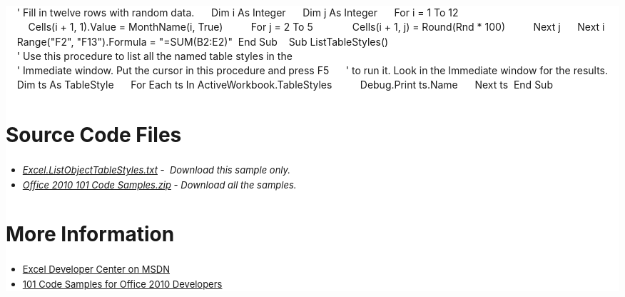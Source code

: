 &nbsp;&nbsp;&nbsp;&nbsp;<span class="visualBasic__com">'&nbsp;Fill&nbsp;in&nbsp;twelve&nbsp;rows&nbsp;with&nbsp;random&nbsp;data.</span>&nbsp;
&nbsp;&nbsp;&nbsp;&nbsp;<span class="visualBasic__keyword">Dim</span>&nbsp;i&nbsp;<span class="visualBasic__keyword">As</span>&nbsp;<span class="visualBasic__keyword">Integer</span>&nbsp;
&nbsp;&nbsp;&nbsp;&nbsp;<span class="visualBasic__keyword">Dim</span>&nbsp;j&nbsp;<span class="visualBasic__keyword">As</span>&nbsp;<span class="visualBasic__keyword">Integer</span>&nbsp;
&nbsp;&nbsp;&nbsp;&nbsp;<span class="visualBasic__keyword">For</span>&nbsp;i&nbsp;=&nbsp;<span class="visualBasic__number">1</span>&nbsp;<span class="visualBasic__keyword">To</span>&nbsp;<span class="visualBasic__number">12</span>&nbsp;
&nbsp;&nbsp;&nbsp;&nbsp;&nbsp;&nbsp;&nbsp;&nbsp;Cells(i&nbsp;&#43;&nbsp;<span class="visualBasic__number">1</span>,&nbsp;<span class="visualBasic__number">1</span>).Value&nbsp;=&nbsp;MonthName(i,&nbsp;<span class="visualBasic__keyword">True</span>)&nbsp;
&nbsp;&nbsp;&nbsp;&nbsp;&nbsp;&nbsp;&nbsp;&nbsp;<span class="visualBasic__keyword">For</span>&nbsp;j&nbsp;=&nbsp;<span class="visualBasic__number">2</span>&nbsp;<span class="visualBasic__keyword">To</span>&nbsp;<span class="visualBasic__number">5</span>&nbsp;
&nbsp;&nbsp;&nbsp;&nbsp;&nbsp;&nbsp;&nbsp;&nbsp;&nbsp;&nbsp;&nbsp;&nbsp;Cells(i&nbsp;&#43;&nbsp;<span class="visualBasic__number">1</span>,&nbsp;j)&nbsp;=&nbsp;Round(Rnd&nbsp;*&nbsp;<span class="visualBasic__number">100</span>)&nbsp;
&nbsp;&nbsp;&nbsp;&nbsp;&nbsp;&nbsp;&nbsp;&nbsp;<span class="visualBasic__keyword">Next</span>&nbsp;j&nbsp;
&nbsp;&nbsp;&nbsp;&nbsp;<span class="visualBasic__keyword">Next</span>&nbsp;i&nbsp;
&nbsp;&nbsp;&nbsp;&nbsp;Range(<span class="visualBasic__string">&quot;F2&quot;</span>,&nbsp;<span class="visualBasic__string">&quot;F13&quot;</span>).Formula&nbsp;=&nbsp;<span class="visualBasic__string">&quot;=SUM(B2:E2)&quot;</span>&nbsp;
<span class="visualBasic__keyword">End</span>&nbsp;<span class="visualBasic__keyword">Sub</span>&nbsp;
&nbsp;
<span class="visualBasic__keyword">Sub</span>&nbsp;ListTableStyles()&nbsp;
&nbsp;&nbsp;&nbsp;&nbsp;<span class="visualBasic__com">'&nbsp;Use&nbsp;this&nbsp;procedure&nbsp;to&nbsp;list&nbsp;all&nbsp;the&nbsp;named&nbsp;table&nbsp;styles&nbsp;in&nbsp;the</span>&nbsp;
&nbsp;&nbsp;&nbsp;&nbsp;<span class="visualBasic__com">'&nbsp;Immediate&nbsp;window.&nbsp;Put&nbsp;the&nbsp;cursor&nbsp;in&nbsp;this&nbsp;procedure&nbsp;and&nbsp;press&nbsp;F5</span>&nbsp;
&nbsp;&nbsp;&nbsp;&nbsp;<span class="visualBasic__com">'&nbsp;to&nbsp;run&nbsp;it.&nbsp;Look&nbsp;in&nbsp;the&nbsp;Immediate&nbsp;window&nbsp;for&nbsp;the&nbsp;results.</span>&nbsp;
&nbsp;&nbsp;&nbsp;&nbsp;<span class="visualBasic__keyword">Dim</span>&nbsp;ts&nbsp;<span class="visualBasic__keyword">As</span>&nbsp;TableStyle&nbsp;
&nbsp;&nbsp;&nbsp;&nbsp;<span class="visualBasic__keyword">For</span>&nbsp;<span class="visualBasic__keyword">Each</span>&nbsp;ts&nbsp;<span class="visualBasic__keyword">In</span>&nbsp;ActiveWorkbook.TableStyles&nbsp;
&nbsp;&nbsp;&nbsp;&nbsp;&nbsp;&nbsp;&nbsp;&nbsp;Debug.Print&nbsp;ts.Name&nbsp;
&nbsp;&nbsp;&nbsp;&nbsp;<span class="visualBasic__keyword">Next</span>&nbsp;ts&nbsp;
<span class="visualBasic__keyword">End</span>&nbsp;<span class="visualBasic__keyword">Sub</span></pre>
</div>
</div>
</div>
<h1><span>Source Code Files</span></h1>
<ul>
<li><span style="font-size:small"><em><a id="25898" href="/site/view/file/25898/1/Excel.ListObjectTableStyles.txt">Excel.ListObjectTableStyles.txt</a>&nbsp;-&nbsp; Download this sample only.</em></span>
</li><li><span style="font-size:small"><em><a id="25899" href="/site/view/file/25899/1/Office%202010%20101%20Code%20Samples.zip">Office 2010 101 Code Samples.zip</a>&nbsp;- Download all the samples.</em><em></em>
</span></li></ul>
<h1>More Information</h1>
<ul>
<li><span style="font-size:small"><a href="http://msdn.microsoft.com/en-us/office/aa905411">Excel Developer Center on MSDN</a></span>
</li><li><span style="font-size:small"><a href="http://msdn.microsoft.com/en-us/office/hh360994">101 Code Samples for Office 2010 Developers</a></span>
</li></ul>
